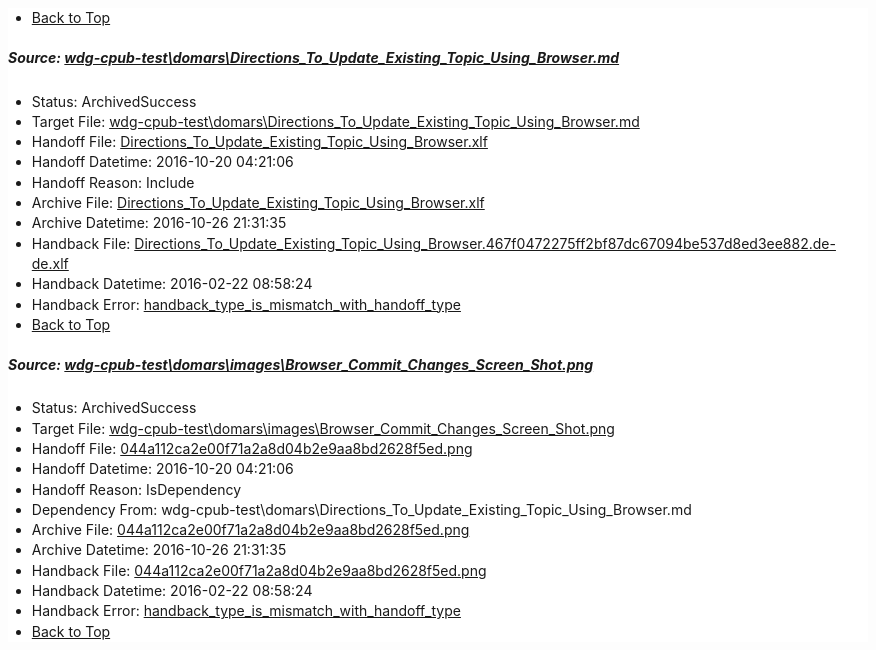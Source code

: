 * [Back to Top](#report-top)

##### <a name='a741d9d780ec642c3d6a5e41a1e624f322762e5311'></a> Source: [wdg-cpub-test\domars\Directions_To_Update_Existing_Topic_Using_Browser.md](https://github.com/OpenLocalizationOrg/wdg-cpub-test/blob/767585a06e3f5715e06e6022cf05f17d7863066e/wdg-cpub-test/domars/Directions_To_Update_Existing_Topic_Using_Browser.md)
* Status: ArchivedSuccess
* Target File: [wdg-cpub-test\domars\Directions_To_Update_Existing_Topic_Using_Browser.md](https://github.com/OpenLocalizationOrg/wdg-cpub-test.de-de/blob/b55bf6337789e2e42de5bb363b6acfe5b26472f3/wdg-cpub-test/domars/Directions_To_Update_Existing_Topic_Using_Browser.md)
* Handoff File: [Directions_To_Update_Existing_Topic_Using_Browser.xlf](https://github.com/OpenLocalizationOrg/wdg-cpub-handoff-test/blob/e812b7807ef73295d0f400aaf935dfa9ae53b482/ol-handoff/en-us.wdg-cpub-test/wdg-cpub-test/domars/Directions_To_Update_Existing_Topic_Using_Browser.xlf)
* Handoff Datetime: 2016-10-20 04:21:06
* Handoff Reason: Include
* Archive File: [Directions_To_Update_Existing_Topic_Using_Browser.xlf](https://github.com/OpenLocalizationOrg/wdg-cpub-handoff-test/blob/ebe4b1959b96fec5e28d1a9552f903593bc6b4d7/ol-archive/en-us.wdg-cpub-test/wdg-cpub-test/domars/Directions_To_Update_Existing_Topic_Using_Browser.xlf)
* Archive Datetime: 2016-10-26 21:31:35
* Handback File: [Directions_To_Update_Existing_Topic_Using_Browser.467f0472275ff2bf87dc67094be537d8ed3ee882.de-de.xlf](https://github.com/OpenLocalizationOrg/wdg-cpub-handback-test/blob/c6e38ee1215ac7078efe79925d8b201d15bb981a/ol-handback/OpenLocalizationOrg/wdg-cpub-test.de-de/master/Directions_To_Update_Existing_Topic_Using_Browser.467f0472275ff2bf87dc67094be537d8ed3ee882.de-de.xlf)
* Handback Datetime: 2016-02-22 08:58:24
* Handback Error: [handback_type_is_mismatch_with_handoff_type](#a741d9d780ec642c3d6a5e41a1e624f322762e5311handback_type_is_mismatch_with_handoff_type)
* [Back to Top](#report-top)

##### <a name='044a112ca2e00f71a2a8d04b2e9aa8bd2628f5ed12'></a> Source: [wdg-cpub-test\domars\images\Browser_Commit_Changes_Screen_Shot.png](https://github.com/OpenLocalizationOrg/wdg-cpub-test/blob/767585a06e3f5715e06e6022cf05f17d7863066e/wdg-cpub-test/domars/images/Browser_Commit_Changes_Screen_Shot.png)
* Status: ArchivedSuccess
* Target File: [wdg-cpub-test\domars\images\Browser_Commit_Changes_Screen_Shot.png](https://github.com/OpenLocalizationOrg/wdg-cpub-test.de-de/blob/b55bf6337789e2e42de5bb363b6acfe5b26472f3/wdg-cpub-test/domars/images/Browser_Commit_Changes_Screen_Shot.png)
* Handoff File: [044a112ca2e00f71a2a8d04b2e9aa8bd2628f5ed.png](https://github.com/OpenLocalizationOrg/wdg-cpub-handoff-test/blob/e812b7807ef73295d0f400aaf935dfa9ae53b482/ol-handoff/en-us.wdg-cpub-test/wdg-cpub-test/domars/images/044a112ca2e00f71a2a8d04b2e9aa8bd2628f5ed.png)
* Handoff Datetime: 2016-10-20 04:21:06
* Handoff Reason: IsDependency
* Dependency From: wdg-cpub-test\domars\Directions_To_Update_Existing_Topic_Using_Browser.md
* Archive File: [044a112ca2e00f71a2a8d04b2e9aa8bd2628f5ed.png](https://github.com/OpenLocalizationOrg/wdg-cpub-handoff-test/blob/ebe4b1959b96fec5e28d1a9552f903593bc6b4d7/ol-archive/en-us.wdg-cpub-test/wdg-cpub-test/domars/images/044a112ca2e00f71a2a8d04b2e9aa8bd2628f5ed.png)
* Archive Datetime: 2016-10-26 21:31:35
* Handback File: [044a112ca2e00f71a2a8d04b2e9aa8bd2628f5ed.png](https://github.com/OpenLocalizationOrg/wdg-cpub-handback-test/blob/c6e38ee1215ac7078efe79925d8b201d15bb981a/ol-handback/OpenLocalizationOrg/wdg-cpub-test.de-de/master/044a112ca2e00f71a2a8d04b2e9aa8bd2628f5ed.png)
* Handback Datetime: 2016-02-22 08:58:24
* Handback Error: [handback_type_is_mismatch_with_handoff_type](#044a112ca2e00f71a2a8d04b2e9aa8bd2628f5ed12handback_type_is_mismatch_with_handoff_type)
* [Back to Top](#report-top)
